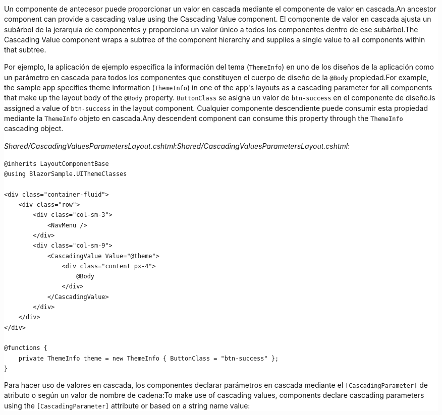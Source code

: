 <span data-ttu-id="ea15e-338">Un componente de antecesor puede proporcionar un valor en cascada mediante el componente de valor en cascada.</span><span class="sxs-lookup"><span data-stu-id="ea15e-338">An ancestor component can provide a cascading value using the Cascading Value component.</span></span> <span data-ttu-id="ea15e-339">El componente de valor en cascada ajusta un subárbol de la jerarquía de componentes y proporciona un valor único a todos los componentes dentro de ese subárbol.</span><span class="sxs-lookup"><span data-stu-id="ea15e-339">The Cascading Value component wraps a subtree of the component hierarchy and supplies a single value to all components within that subtree.</span></span>

<span data-ttu-id="ea15e-340">Por ejemplo, la aplicación de ejemplo especifica la información del tema (`ThemeInfo`) en uno de los diseños de la aplicación como un parámetro en cascada para todos los componentes que constituyen el cuerpo de diseño de la `@Body` propiedad.</span><span class="sxs-lookup"><span data-stu-id="ea15e-340">For example, the sample app specifies theme information (`ThemeInfo`) in one of the app's layouts as a cascading parameter for all components that make up the layout body of the `@Body` property.</span></span> `ButtonClass` <span data-ttu-id="ea15e-341">se asigna un valor de `btn-success` en el componente de diseño.</span><span class="sxs-lookup"><span data-stu-id="ea15e-341">is assigned a value of `btn-success` in the layout component.</span></span> <span data-ttu-id="ea15e-342">Cualquier componente descendiente puede consumir esta propiedad mediante la `ThemeInfo` objeto en cascada.</span><span class="sxs-lookup"><span data-stu-id="ea15e-342">Any descendent component can consume this property through the `ThemeInfo` cascading object.</span></span>

<span data-ttu-id="ea15e-343">*Shared/CascadingValuesParametersLayout.cshtml*:</span><span class="sxs-lookup"><span data-stu-id="ea15e-343">*Shared/CascadingValuesParametersLayout.cshtml*:</span></span>

```cshtml
@inherits LayoutComponentBase
@using BlazorSample.UIThemeClasses

<div class="container-fluid">
    <div class="row">
        <div class="col-sm-3">
            <NavMenu />
        </div>
        <div class="col-sm-9">
            <CascadingValue Value="@theme">
                <div class="content px-4">
                    @Body
                </div>
            </CascadingValue>
        </div>
    </div>
</div>

@functions {
    private ThemeInfo theme = new ThemeInfo { ButtonClass = "btn-success" };
}
```

<span data-ttu-id="ea15e-344">Para hacer uso de valores en cascada, los componentes declarar parámetros en cascada mediante el `[CascadingParameter]` de atributo o según un valor de nombre de cadena:</span><span class="sxs-lookup"><span data-stu-id="ea15e-344">To make use of cascading values, components declare cascading parameters using the `[CascadingParameter]` attribute or based on a string name value:</span></span>
